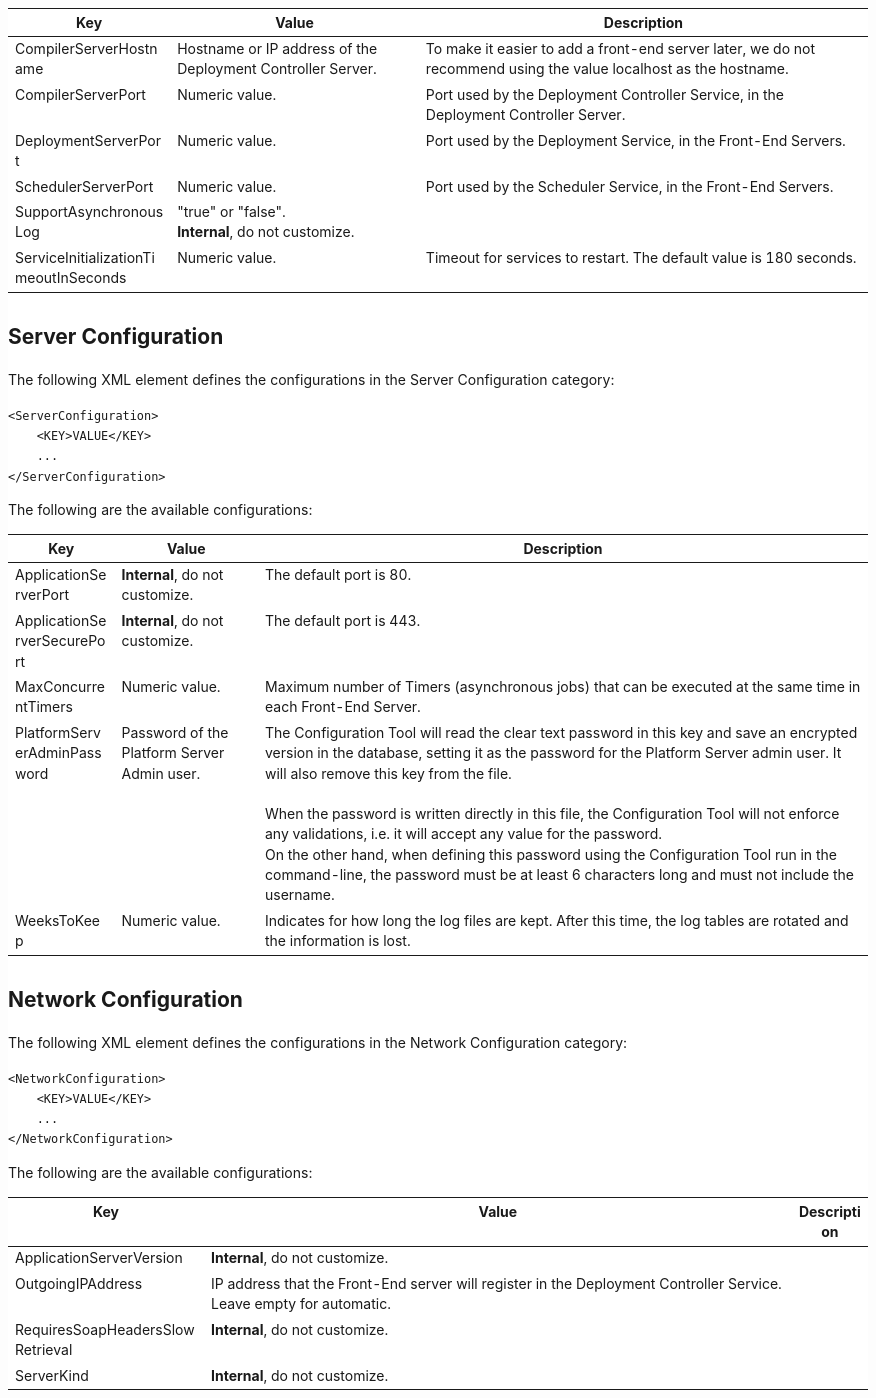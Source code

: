|Key|Value|Description|
|---|-----|-----------|
|CompilerServerHostname|Hostname or IP address of the Deployment Controller Server.|To make it easier to add a front-end server later, we do not recommend using the value localhost as the hostname.|
|CompilerServerPort|Numeric value.|Port used by the Deployment Controller Service, in the Deployment Controller Server.|
|DeploymentServerPort|Numeric value.|Port used by the Deployment Service, in the Front-End Servers.|
|SchedulerServerPort|Numeric value.|Port used by the Scheduler Service, in the Front-End Servers.|
|SupportAsynchronousLog|"true" or "false".<br/>**Internal**, do not customize.||
|ServiceInitializationTimeoutInSeconds|Numeric value.|Timeout for services to restart. The default value is 180 seconds.|

## Server Configuration

The following XML element defines the configurations in the Server Configuration category:

```
<ServerConfiguration>
    <KEY>VALUE</KEY>
    ...
</ServerConfiguration>
```

The following are the available configurations:

| Key | Value | Description |
|-----|-------|-------------|
| ApplicationServerPort | **Internal**, do not customize. | The default port is 80. |
| ApplicationServerSecurePort | **Internal**, do not customize. | The default port is 443. |
| MaxConcurrentTimers | Numeric value. | Maximum number of Timers (asynchronous jobs) that can be executed at the same time in each Front-End Server. |
| PlatformServerAdminPassword | Password of the Platform Server Admin user. | The Configuration Tool will read the clear text password in this key and save an encrypted version in the database, setting it as the password for the Platform Server admin user. It will also remove this key from the file.<br/><br/>When the password is written directly in this file, the Configuration Tool will not enforce any validations, i.e. it will accept any value for the password.<br/>On the other hand, when defining this password using the Configuration Tool run in the command-line, the password must be at least 6 characters long and must not include the username. |
| WeeksToKeep | Numeric value. | Indicates for how long the log files are kept. After this time, the log tables are rotated and the information is lost. |

## Network Configuration

The following XML element defines the configurations in the Network Configuration category:

```
<NetworkConfiguration>
    <KEY>VALUE</KEY>
    ...
</NetworkConfiguration>
```

The following are the available configurations:

|Key|Value|Description|
|---|-----|-----------|
|ApplicationServerVersion|**Internal**, do not customize.||
|OutgoingIPAddress|IP address that the Front-End server will register in the Deployment Controller Service. Leave empty for automatic.||
|RequiresSoapHeadersSlowRetrieval|**Internal**, do not customize.||
|ServerKind|**Internal**, do not customize.||
